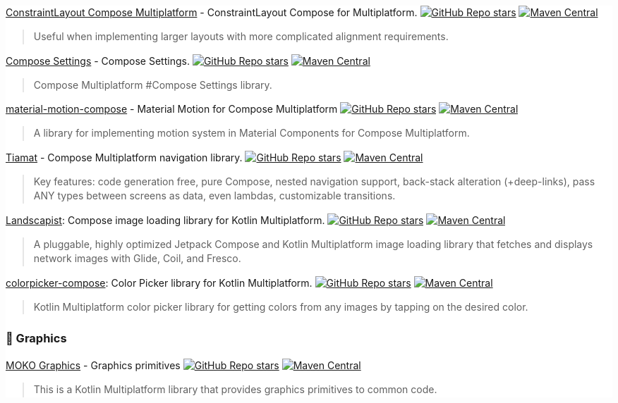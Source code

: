 [ConstraintLayout Compose Multiplatform](https://github.com/Lavmee/constraintlayout-compose-multiplatform/) - ConstraintLayout Compose for Multiplatform.
[![GitHub Repo stars](https://img.shields.io/github/stars/lavmee/constraintlayout-compose-multiplatform?style=flat)](https://github.com/lavmee/constraintlayout-compose-multiplatform/stargazers)
[![Maven Central](https://img.shields.io/maven-central/v/tech.annexflow.compose/constraintlayout-compose-multiplatform)](https://central.sonatype.com/artifact/tech.annexflow.compose/constraintlayout-compose-multiplatform)
> Useful when implementing larger layouts with more complicated alignment requirements.

[Compose Settings](https://github.com/alorma/Compose-Settings/) - Compose Settings.
[![GitHub Repo stars](https://img.shields.io/github/stars/alorma/Compose-Settings?style=flat)](https://github.com/alorma/Compose-Settings/stargazers)
[![Maven Central](https://img.shields.io/maven-central/v/com.github.alorma.compose-settings/ui-tiles.svg)](https://central.sonatype.com/namespace/com.github.alorma.compose-settings)
> Compose Multiplatform #Compose Settings library.

[material-motion-compose](https://github.com/fornewid/material-motion-compose) - Material Motion for Compose Multiplatform
[![GitHub Repo stars](https://img.shields.io/github/stars/fornewid/material-motion-compose?style=flat)](https://github.com/fornewid/material-motion-compose/stargazers)
[![Maven Central](https://img.shields.io/maven-central/v/io.github.fornewid/material-motion-compose-core)](https://central.sonatype.com/artifact/io.github.fornewid/material-motion-compose-core)
> A library for implementing motion system in Material Components for Compose Multiplatform.

[Tiamat](https://github.com/ComposeGears/Tiamat) - Compose Multiplatform navigation library.
[![GitHub Repo stars](https://img.shields.io/github/stars/ComposeGears/Tiamat?style=flat)](https://github.com/ComposeGears/Tiamat/stargazers)
[![Maven Central](https://img.shields.io/maven-central/v/io.github.composegears/tiamat)](https://central.sonatype.com/artifact/io.github.composegears/tiamat)
> Key features: code generation free, pure Compose, nested navigation support, back-stack alteration (+deep-links), pass ANY types between screens as data, even lambdas, customizable transitions.

[Landscapist](https://github.com/skydoves/landscapist): Compose image loading library for Kotlin Multiplatform.
[![GitHub Repo stars](https://img.shields.io/github/stars/skydoves/landscapist?style=flat)](https://github.com/skydoves/landscapist/stargazers)
[![Maven Central](https://img.shields.io/maven-central/v/com.github.skydoves/landscapist.svg?label=Maven%20Central)](https://central.sonatype.com/search?q=skydoves%2520landscapist)
> A pluggable, highly optimized Jetpack Compose and Kotlin Multiplatform image loading library that fetches and displays network images with Glide, Coil, and Fresco.

[colorpicker-compose](https://github.com/skydoves/colorpicker-compose): Color Picker library for Kotlin Multiplatform.
[![GitHub Repo stars](https://img.shields.io/github/stars/skydoves/colorpicker-compose?style=flat)](https://github.com/skydoves/colorpicker-compose/stargazers)
[![Maven Central](https://img.shields.io/maven-central/v/com.github.skydoves/colorpicker-compose.svg?label=Maven%20Central)](https://central.sonatype.com/search?q=skydoves%colorpicker-compose)
> Kotlin Multiplatform color picker library for getting colors from any images by tapping on the desired color.

### 🎨 Graphics
[MOKO Graphics](https://github.com/icerockdev/moko-graphics) - Graphics primitives
[![GitHub Repo stars](https://img.shields.io/github/stars/icerockdev/moko-graphics?style=flat)](https://github.com/icerockdev/moko-graphics)
[![Maven Central](https://img.shields.io/maven-central/v/dev.icerock.moko/graphics)](https://central.sonatype.com/artifact/dev.icerock.moko/graphics)
> This is a Kotlin Multiplatform library that provides graphics primitives to common code.
